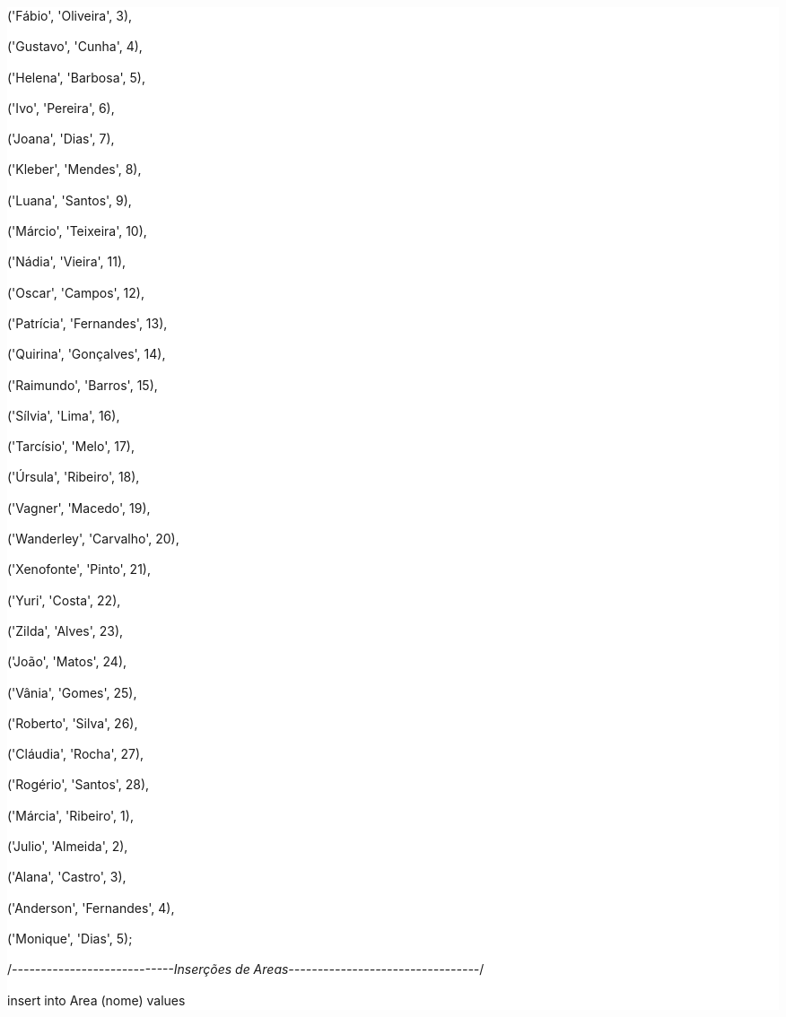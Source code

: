 ('Fábio', 'Oliveira', 3),

('Gustavo', 'Cunha', 4),

('Helena', 'Barbosa', 5),

('Ivo', 'Pereira', 6),

('Joana', 'Dias', 7),

('Kleber', 'Mendes', 8),

('Luana', 'Santos', 9),

('Márcio', 'Teixeira', 10),

('Nádia', 'Vieira', 11),

('Oscar', 'Campos', 12),

('Patrícia', 'Fernandes', 13),

('Quirina', 'Gonçalves', 14),

('Raimundo', 'Barros', 15),

('Sílvia', 'Lima', 16),

('Tarcísio', 'Melo', 17),

('Úrsula', 'Ribeiro', 18),

('Vagner', 'Macedo', 19),

('Wanderley', 'Carvalho', 20),

('Xenofonte', 'Pinto', 21),

('Yuri', 'Costa', 22),

('Zilda', 'Alves', 23),

('João', 'Matos', 24),

('Vânia', 'Gomes', 25),

('Roberto', 'Silva', 26),

('Cláudia', 'Rocha', 27),

('Rogério', 'Santos', 28),

('Márcia', 'Ribeiro', 1),

('Julio', 'Almeida', 2),

('Alana', 'Castro', 3),

('Anderson', 'Fernandes', 4),

('Monique', 'Dias', 5);


/*----------------------------Inserções de Areas---------------------------------*/

insert into Area (nome) values
